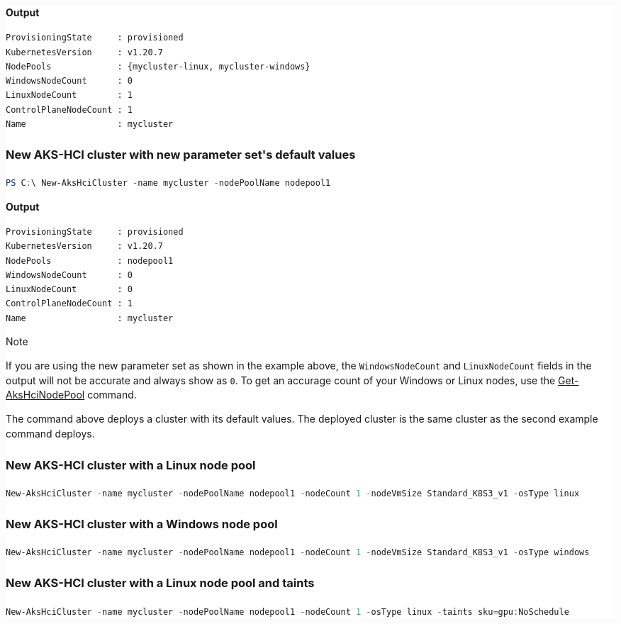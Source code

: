 **Output**
```output
ProvisioningState     : provisioned
KubernetesVersion     : v1.20.7
NodePools             : {mycluster-linux, mycluster-windows}
WindowsNodeCount      : 0
LinuxNodeCount        : 1
ControlPlaneNodeCount : 1
Name                  : mycluster
```

### New AKS-HCI cluster with new parameter set's default values

```powershell
PS C:\ New-AksHciCluster -name mycluster -nodePoolName nodepool1
```

**Output**
```output
ProvisioningState     : provisioned
KubernetesVersion     : v1.20.7
NodePools             : nodepool1
WindowsNodeCount      : 0
LinuxNodeCount        : 0
ControlPlaneNodeCount : 1
Name                  : mycluster
```

> [!NOTE]
> If you are using the new parameter set as shown in the example above, the `WindowsNodeCount` and `LinuxNodeCount` fields in the output will not be accurate and always show as `0`. To get an accurage count of your Windows or Linux nodes, use the [Get-AksHciNodePool](get-akshcinodepool.md) command.

The command above deploys a cluster with its default values. The deployed cluster is the same cluster as the second example command deploys.

### New AKS-HCI cluster with a Linux node pool

```powershell
New-AksHciCluster -name mycluster -nodePoolName nodepool1 -nodeCount 1 -nodeVmSize Standard_K8S3_v1 -osType linux
```

### New AKS-HCI cluster with a Windows node pool

```powershell
New-AksHciCluster -name mycluster -nodePoolName nodepool1 -nodeCount 1 -nodeVmSize Standard_K8S3_v1 -osType windows
```

### New AKS-HCI cluster with a Linux node pool and taints

```powershell
New-AksHciCluster -name mycluster -nodePoolName nodepool1 -nodeCount 1 -osType linux -taints sku=gpu:NoSchedule
```
